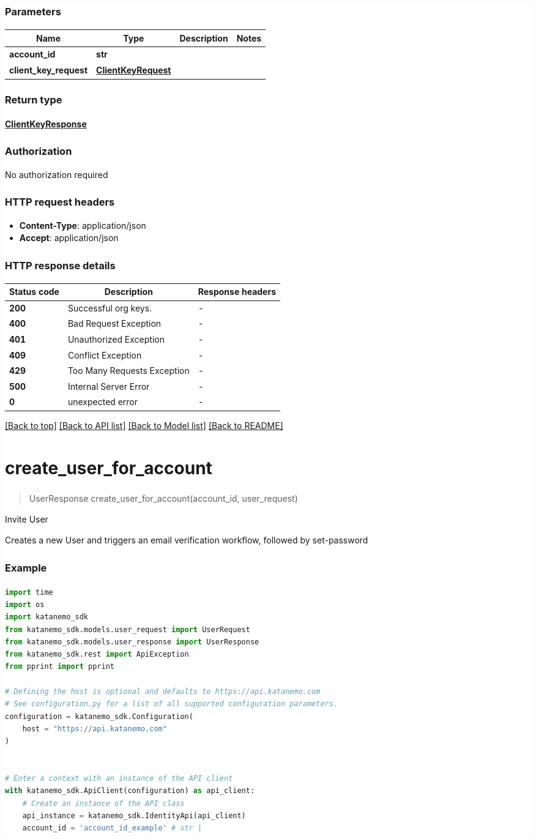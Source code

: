 
### Parameters

Name | Type | Description  | Notes
------------- | ------------- | ------------- | -------------
 **account_id** | **str**|  | 
 **client_key_request** | [**ClientKeyRequest**](ClientKeyRequest.md)|  | 

### Return type

[**ClientKeyResponse**](ClientKeyResponse.md)

### Authorization

No authorization required

### HTTP request headers

 - **Content-Type**: application/json
 - **Accept**: application/json

### HTTP response details
| Status code | Description | Response headers |
|-------------|-------------|------------------|
**200** | Successful org keys. |  -  |
**400** | Bad Request Exception |  -  |
**401** | Unauthorized Exception |  -  |
**409** | Conflict Exception |  -  |
**429** | Too Many Requests Exception |  -  |
**500** | Internal Server Error |  -  |
**0** | unexpected error |  -  |

[[Back to top]](#) [[Back to API list]](../README.md#documentation-for-api-endpoints) [[Back to Model list]](../README.md#documentation-for-models) [[Back to README]](../README.md)

# **create_user_for_account**
> UserResponse create_user_for_account(account_id, user_request)

Invite User

Creates a new User and triggers an email verification workflow, followed by set-password

### Example

```python
import time
import os
import katanemo_sdk
from katanemo_sdk.models.user_request import UserRequest
from katanemo_sdk.models.user_response import UserResponse
from katanemo_sdk.rest import ApiException
from pprint import pprint

# Defining the host is optional and defaults to https://api.katanemo.com
# See configuration.py for a list of all supported configuration parameters.
configuration = katanemo_sdk.Configuration(
    host = "https://api.katanemo.com"
)


# Enter a context with an instance of the API client
with katanemo_sdk.ApiClient(configuration) as api_client:
    # Create an instance of the API class
    api_instance = katanemo_sdk.IdentityApi(api_client)
    account_id = 'account_id_example' # str | 
```